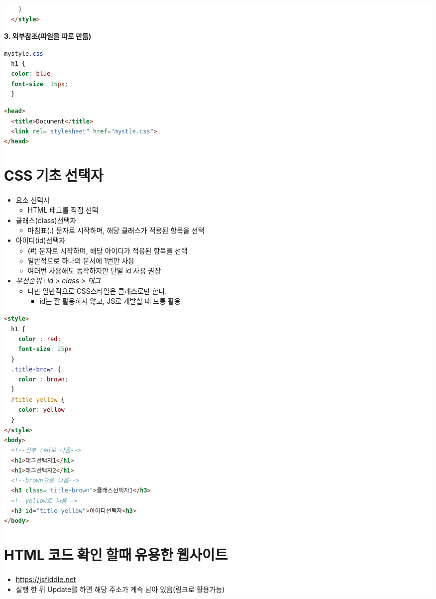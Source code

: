 ```HTML
    }
  </style>
```
**3. 외부참조(파일을 따로 만듦)**
```CSS
mystyle.css
  h1 {
  color: blue;
  font-size: 15px;
  }
```
```HTML
<head>
  <title>Document</title>
  <link rel="stylesheet" href="mystle.css">
</head>
```
# CSS 기초 선택자
* 요소 선택자
	* HTML 태그를 직접 선택
* 클래스(class)선택자
	* 마침표(.) 문자로 시작하며, 해당 클래스가 적용된 항목을 선택
* 아이디(id)선택자
	* (#) 문자로 시작하며, 해당 아이디가 적용된 항목을 선택
	* 일반적으로 하나의 문서에 1번만 사용
	* 여러번 사용해도 동작하지만 단일 id 사용 권장
* *우선순위 : id > class > 태그*
  * 다만 일반적으로 CSS스타일은 클래스로만 한다.
	* id는 잘 활용하지 않고, JS로 개발할 때 보통 활용
```HTML
<style>
  h1 {
    color : red;
    font-size: 25px
  }
  .title-brown {
    color : brown;
  }
  #title-yellow {
    color: yellow
  }
</style>
<body>
  <!--전부 red로 나옴-->
  <h1>태그선택자1</h1>
  <h1>태그선택자2</h1>
  <!--brown으로 나옴-->
  <h3 class="title-brown">클래스선택자1</h3>
  <!--yellow로 나옴-->
  <h3 id="title-yellow">아이디선택자<h3>
</body>
```
# HTML 코드 확인 할때 유용한 웹사이트
* https://jsfiddle.net
* 실행 한 뒤 Update를 하면 해당 주소가 계속 남아 있음(링크로 활용가능) 
